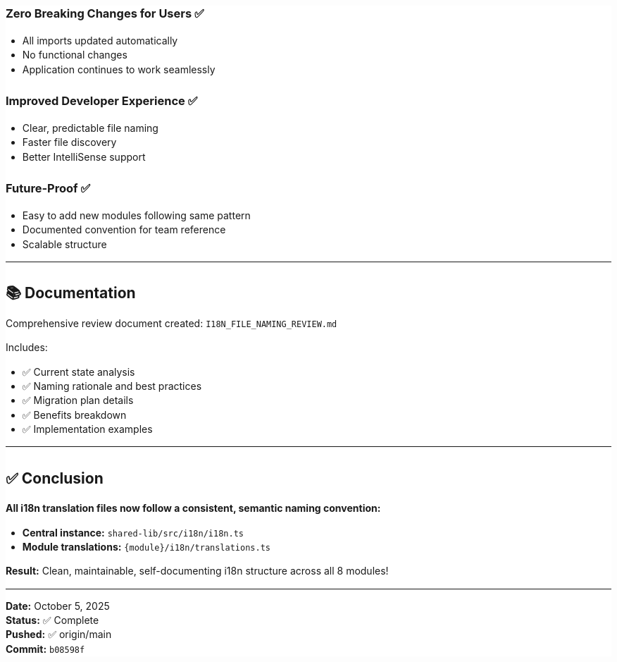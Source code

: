 ### **Zero Breaking Changes for Users** ✅
- All imports updated automatically
- No functional changes
- Application continues to work seamlessly

### **Improved Developer Experience** ✅
- Clear, predictable file naming
- Faster file discovery
- Better IntelliSense support

### **Future-Proof** ✅
- Easy to add new modules following same pattern
- Documented convention for team reference
- Scalable structure

---

## 📚 Documentation

Comprehensive review document created: `I18N_FILE_NAMING_REVIEW.md`

Includes:
- ✅ Current state analysis
- ✅ Naming rationale and best practices
- ✅ Migration plan details
- ✅ Benefits breakdown
- ✅ Implementation examples

---

## ✅ Conclusion

**All i18n translation files now follow a consistent, semantic naming convention:**
- **Central instance:** `shared-lib/src/i18n/i18n.ts`
- **Module translations:** `{module}/i18n/translations.ts`

**Result:** Clean, maintainable, self-documenting i18n structure across all 8 modules!

---

**Date:** October 5, 2025  
**Status:** ✅ Complete  
**Pushed:** ✅ origin/main  
**Commit:** `b08598f`
